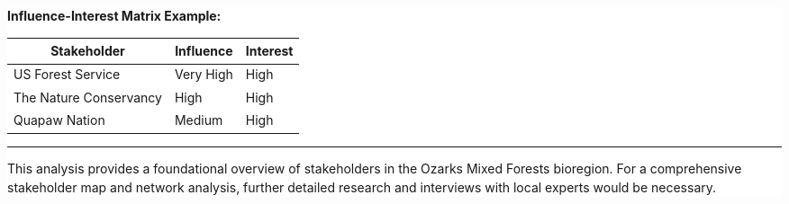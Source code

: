 
**Influence-Interest Matrix Example:**
  
| Stakeholder         | Influence | Interest |
|---------------------|-----------|----------|
| US Forest Service   | Very High  | High     |
| The Nature Conservancy| High     | High     |
| Quapaw Nation       | Medium    | High     |

---

This analysis provides a foundational overview of stakeholders in the Ozarks Mixed Forests bioregion. For a comprehensive stakeholder map and network analysis, further detailed research and interviews with local experts would be necessary.